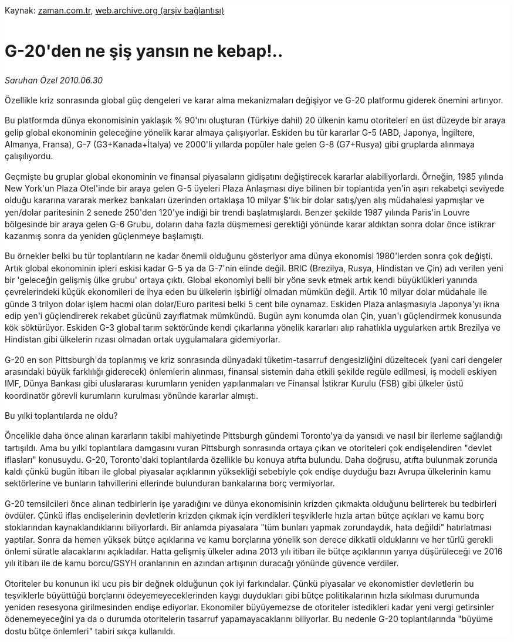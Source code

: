 
Kaynak: [zaman.com.tr](http://zaman.com.tr/yazar.do?yazino=998496), [web.archive.org (arşiv bağlantısı)](http://web.archive.org/web/20100810170107/http://www.zaman.com.tr:80/yazar.do?yazino=998496)
# G-20'den ne şiş yansın ne kebap!..

*Saruhan Özel 2010.06.30*

<tr><td class="metin" colspan="2" style="padding-top: 20px; padding-left: 5px; ">Özellikle kriz sonrasında global güç dengeleri ve karar alma mekanizmaları değişiyor ve G-20 platformu giderek önemini artırıyor.</td></tr><tr><td class="metin" colspan="2" style="padding-top: 20px; padding-left: 5px; ">
<div id="haberMetinDiv"><p>
<p>Bu platformda dünya ekonomisinin yaklaşık % 90'ını oluşturan (Türkiye dahil) 20 ülkenin kamu otoriteleri en üst düzeyde bir araya gelip global ekonominin geleceğine yönelik karar almaya çalışıyorlar. Eskiden bu tür kararlar G-5 (ABD, Japonya, İngiltere, Almanya, Fransa), G-7 (G3+Kanada+İtalya) ve 2000'li yıllarda popüler hale gelen G-8 (G7+Rusya) gibi gruplarda alınmaya çalışılıyordu.
<p>Geçmişte bu gruplar global ekonominin ve finansal piyasaların gidişatını değiştirecek kararlar alabiliyorlardı. Örneğin, 1985 yılında New York'un Plaza Otel'inde bir araya gelen G-5 üyeleri Plaza Anlaşması diye bilinen bir toplantıda yen'in aşırı rekabetçi seviyede olduğu kararına vararak merkez bankaları üzerinden ortaklaşa 10 milyar $'lık bir dolar satış/yen alış müdahalesi yapmışlar ve yen/dolar paritesinin 2 senede 250'den 120'ye indiği bir trendi başlatmışlardı. Benzer şekilde 1987 yılında Paris'in Louvre bölgesinde bir araya gelen G-6 Grubu, doların daha fazla düşmemesi gerektiği yönünde karar aldıktan sonra dolar önce istikrar kazanmış sonra da yeniden güçlenmeye başlamıştı.
<p>Bu örnekler belki bu tür toplantıların ne kadar önemli olduğunu gösteriyor ama dünya ekonomisi 1980'lerden sonra çok değişti. Artık global ekonominin ipleri eskisi kadar G-5 ya da G-7'nin elinde değil. BRIC (Brezilya, Rusya, Hindistan ve Çin) adı verilen yeni bir 'geleceğin gelişmiş ülke grubu' ortaya çıktı. Global ekonomiyi belli bir yöne sevk etmek artık kendi büyüklükleri yanında çevrelerindeki küçük ekonomileri de ihya eden bu ülkelerin işbirliği olmadan mümkün değil. Artık 10 milyar dolar müdahale ile günde 3 trilyon dolar işlem hacmi olan dolar/Euro paritesi belki 5 cent bile oynamaz. Eskiden Plaza anlaşmasıyla Japonya'yı ikna edip yen'i güçlendirerek rekabet gücünü zayıflatmak mümkündü. Bugün aynı konumda olan Çin, yuan'ı güçlendirmek konusunda kök söktürüyor. Eskiden G-3 global tarım sektöründe kendi çıkarlarına yönelik kararları alıp rahatlıkla uygularken artık Brezilya ve Hindistan gibi ülkelerin rızası olmadan ortak uygulamalara gidemiyorlar.
<p>G-20 en son Pittsburgh'da toplanmış ve kriz sonrasında dünyadaki tüketim-tasarruf dengesizliğini düzeltecek (yani cari dengeler arasındaki büyük farklılığı giderecek) önlemlerin alınması, finansal sistemin daha etkili şekilde regüle edilmesi, iş modeli eskiyen IMF, Dünya Bankası gibi uluslararası kurumların yeniden yapılanmaları ve Finansal İstikrar Kurulu (FSB) gibi ülkeler üstü koordinatör görevli kurumların kurulması yönünde kararlar almıştı.
<p>Bu yılki toplantılarda ne oldu?
<p>Öncelikle daha önce alınan kararların takibi mahiyetinde Pittsburgh gündemi Toronto'ya da yansıdı ve nasıl bir ilerleme sağlandığı tartışıldı. Ama bu yılki toplantılara damgasını vuran Pittsburgh sonrasında ortaya çıkan ve otoriteleri çok endişelendiren "devlet iflasları" konusuydu. G-20, Toronto'daki toplantılarda özellikle bu konuya atıfta bulundu. Daha doğrusu, atıfta bulunmak zorunda kaldı çünkü bugün itibarı ile global piyasalar açıklarının yüksekliği sebebiyle çok endişe duyduğu bazı Avrupa ülkelerinin kamu sektörlerine ve bunların tahvillerini ellerinde bulunduran bankalarına borç vermiyorlar.
<p>G-20 temsilcileri önce alınan tedbirlerin işe yaradığını ve dünya ekonomisinin krizden çıkmakta olduğunu belirterek bu tedbirleri övdüler. Çünkü iflas endişelerinin devletlerin krizden çıkmak için verdikleri teşviklerle hızla artan bütçe açıkları ve kamu borç stoklarından kaynaklandıklarını biliyorlardı. Bir anlamda piyasalara "tüm bunları yapmak zorundaydık, hata değildi" hatırlatması yaptılar. Sonra da hemen yüksek bütçe açıklarına ve kamu borçlarına yönelik son derece dikkatli olduklarını ve her türlü gerekli önlemi süratle alacaklarını açıkladılar. Hatta gelişmiş ülkeler adına 2013 yılı itibarı ile bütçe açıklarının yarıya düşürüleceği ve 2016 yılı itibarı ile de kamu borcu/GSYH oranlarının en azından artışının duracağı yönünde güvence verdiler.
<p>Otoriteler bu konunun iki ucu pis bir değnek olduğunun çok iyi farkındalar. Çünkü piyasalar ve ekonomistler devletlerin bu teşviklerle büyüttüğü borçlarını ödeyemeyeceklerinden kaygı duydukları gibi bütçe politikalarının hızla sıkılması durumunda yeniden resesyona girilmesinden endişe ediyorlar. Ekonomiler büyüyemezse de otoriteler istedikleri kadar yeni vergi getirsinler ödenemeyeceğini ya da o durumda otoritelerin tasarruf yapamayacaklarını biliyorlar. Bu nedenle G-20 toplantılarında "büyüme dostu bütçe önlemleri" tabiri sıkça kullanıldı.